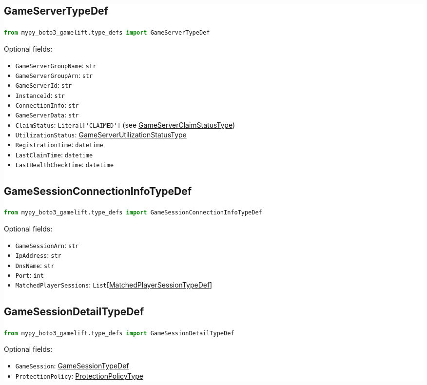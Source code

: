 <a id="gameservertypedef"></a>

## GameServerTypeDef

```python
from mypy_boto3_gamelift.type_defs import GameServerTypeDef
```

Optional fields:

- `GameServerGroupName`: `str`
- `GameServerGroupArn`: `str`
- `GameServerId`: `str`
- `InstanceId`: `str`
- `ConnectionInfo`: `str`
- `GameServerData`: `str`
- `ClaimStatus`: `Literal['CLAIMED']` (see
  [GameServerClaimStatusType](./literals.md#gameserverclaimstatustype))
- `UtilizationStatus`:
  [GameServerUtilizationStatusType](./literals.md#gameserverutilizationstatustype)
- `RegistrationTime`: `datetime`
- `LastClaimTime`: `datetime`
- `LastHealthCheckTime`: `datetime`

<a id="gamesessionconnectioninfotypedef"></a>

## GameSessionConnectionInfoTypeDef

```python
from mypy_boto3_gamelift.type_defs import GameSessionConnectionInfoTypeDef
```

Optional fields:

- `GameSessionArn`: `str`
- `IpAddress`: `str`
- `DnsName`: `str`
- `Port`: `int`
- `MatchedPlayerSessions`:
  `List`\[[MatchedPlayerSessionTypeDef](./type_defs.md#matchedplayersessiontypedef)\]

<a id="gamesessiondetailtypedef"></a>

## GameSessionDetailTypeDef

```python
from mypy_boto3_gamelift.type_defs import GameSessionDetailTypeDef
```

Optional fields:

- `GameSession`: [GameSessionTypeDef](./type_defs.md#gamesessiontypedef)
- `ProtectionPolicy`:
  [ProtectionPolicyType](./literals.md#protectionpolicytype)

<a id="gamesessionplacementtypedef"></a>
